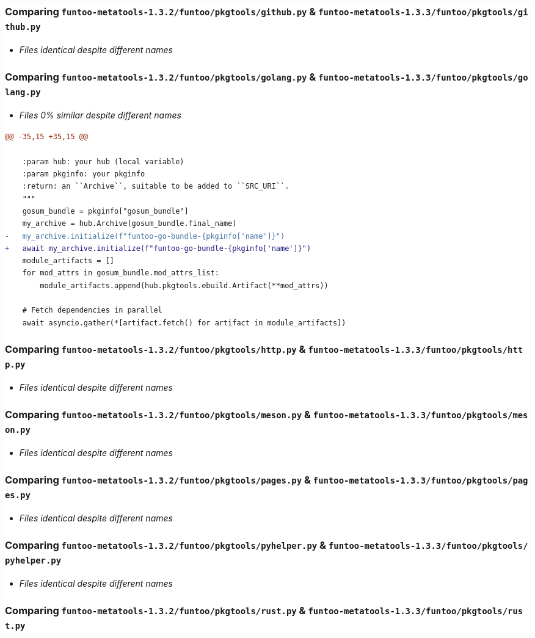### Comparing `funtoo-metatools-1.3.2/funtoo/pkgtools/github.py` & `funtoo-metatools-1.3.3/funtoo/pkgtools/github.py`

 * *Files identical despite different names*

### Comparing `funtoo-metatools-1.3.2/funtoo/pkgtools/golang.py` & `funtoo-metatools-1.3.3/funtoo/pkgtools/golang.py`

 * *Files 0% similar despite different names*

```diff
@@ -35,15 +35,15 @@
 
 	:param hub: your hub (local variable)
 	:param pkginfo: your pkginfo
 	:return: an ``Archive``, suitable to be added to ``SRC_URI``.
 	"""
 	gosum_bundle = pkginfo["gosum_bundle"]
 	my_archive = hub.Archive(gosum_bundle.final_name)
-	my_archive.initialize(f"funtoo-go-bundle-{pkginfo['name']}")
+	await my_archive.initialize(f"funtoo-go-bundle-{pkginfo['name']}")
 	module_artifacts = []
 	for mod_attrs in gosum_bundle.mod_attrs_list:
 		module_artifacts.append(hub.pkgtools.ebuild.Artifact(**mod_attrs))
 
 	# Fetch dependencies in parallel
 	await asyncio.gather(*[artifact.fetch() for artifact in module_artifacts])
```

### Comparing `funtoo-metatools-1.3.2/funtoo/pkgtools/http.py` & `funtoo-metatools-1.3.3/funtoo/pkgtools/http.py`

 * *Files identical despite different names*

### Comparing `funtoo-metatools-1.3.2/funtoo/pkgtools/meson.py` & `funtoo-metatools-1.3.3/funtoo/pkgtools/meson.py`

 * *Files identical despite different names*

### Comparing `funtoo-metatools-1.3.2/funtoo/pkgtools/pages.py` & `funtoo-metatools-1.3.3/funtoo/pkgtools/pages.py`

 * *Files identical despite different names*

### Comparing `funtoo-metatools-1.3.2/funtoo/pkgtools/pyhelper.py` & `funtoo-metatools-1.3.3/funtoo/pkgtools/pyhelper.py`

 * *Files identical despite different names*

### Comparing `funtoo-metatools-1.3.2/funtoo/pkgtools/rust.py` & `funtoo-metatools-1.3.3/funtoo/pkgtools/rust.py`
